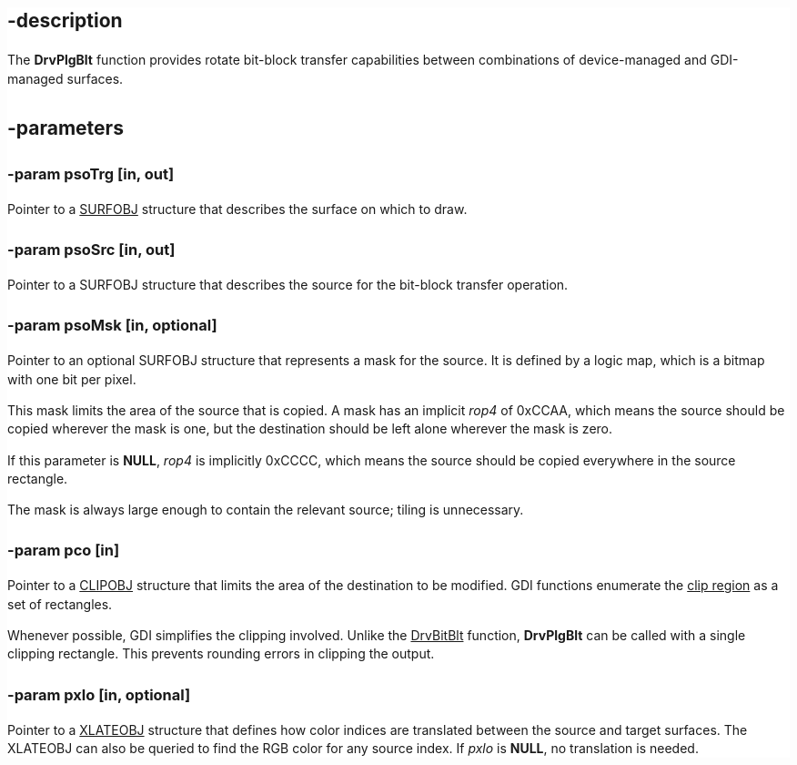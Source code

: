
## -description


The <b>DrvPlgBlt</b> function provides rotate bit-block transfer capabilities between combinations of device-managed and GDI-managed surfaces.


## -parameters




### -param psoTrg [in, out]

Pointer to a <a href="https://docs.microsoft.com/windows/desktop/api/winddi/ns-winddi-_surfobj">SURFOBJ</a> structure that describes the surface on which to draw.


### -param psoSrc [in, out]

Pointer to a SURFOBJ structure that describes the source for the bit-block transfer operation.


### -param psoMsk [in, optional]

Pointer to an optional SURFOBJ structure that represents a mask for the source. It is defined by a logic map, which is a bitmap with one bit per pixel.

This mask limits the area of the source that is copied. A mask has an implicit <i>rop4</i> of 0xCCAA, which means the source should be copied wherever the mask is one, but the destination should be left alone wherever the mask is zero.

If this parameter is <b>NULL</b>, <i>rop4</i> is implicitly 0xCCCC, which means the source should be copied everywhere in the source rectangle.

The mask is always large enough to contain the relevant source; tiling is unnecessary.


### -param pco [in]

Pointer to a <a href="https://docs.microsoft.com/windows/desktop/api/winddi/ns-winddi-_clipobj">CLIPOBJ</a> structure that limits the area of the destination to be modified. GDI functions enumerate the <a href="https://docs.microsoft.com/windows-hardware/drivers/">clip region</a> as a set of rectangles.

Whenever possible, GDI simplifies the clipping involved. Unlike the <a href="https://docs.microsoft.com/windows/desktop/api/winddi/nf-winddi-drvbitblt">DrvBitBlt</a> function, <b>DrvPlgBlt</b> can be called with a single clipping rectangle. This prevents rounding errors in clipping the output.


### -param pxlo [in, optional]

Pointer to a <a href="https://docs.microsoft.com/windows/desktop/api/winddi/ns-winddi-_xlateobj">XLATEOBJ</a> structure that defines how color indices are translated between the source and target surfaces. The XLATEOBJ can also be queried to find the RGB color for any source index. If <i>pxlo</i> is <b>NULL</b>, no translation is needed.
